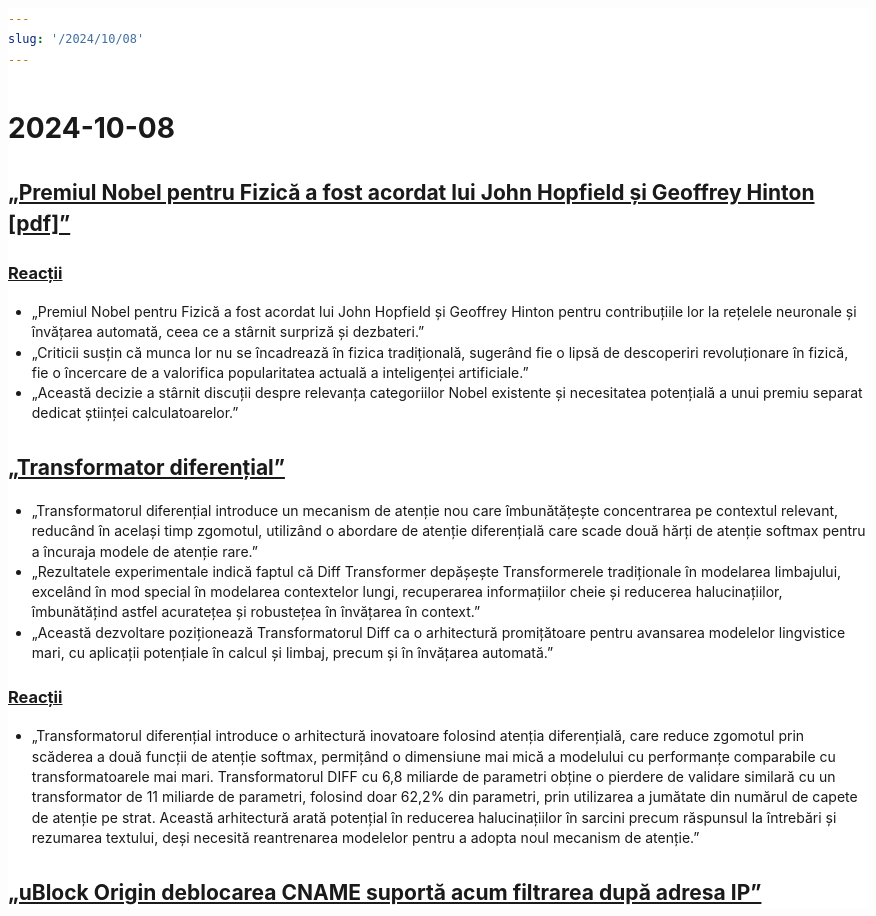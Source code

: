 ```yaml
---
slug: '/2024/10/08'
---
```


# 2024-10-08

## [„Premiul Nobel pentru Fizică a fost acordat lui John Hopfield și Geoffrey Hinton [pdf]”](https://www.nobelprize.org/uploads/2024/09/advanced-physicsprize2024.pdf)

### [Reacții](https://news.ycombinator.com/item?id=41775463)

- „Premiul Nobel pentru Fizică a fost acordat lui John Hopfield și Geoffrey Hinton pentru contribuțiile lor la rețelele neuronale și învățarea automată, ceea ce a stârnit surpriză și dezbateri.”
- „Criticii susțin că munca lor nu se încadrează în fizica tradițională, sugerând fie o lipsă de descoperiri revoluționare în fizică, fie o încercare de a valorifica popularitatea actuală a inteligenței artificiale.”
- „Această decizie a stârnit discuții despre relevanța categoriilor Nobel existente și necesitatea potențială a unui premiu separat dedicat științei calculatoarelor.”

## [„Transformator diferențial”](https://arxiv.org/abs/2410.05258)

- „Transformatorul diferențial introduce un mecanism de atenție nou care îmbunătățește concentrarea pe contextul relevant, reducând în același timp zgomotul, utilizând o abordare de atenție diferențială care scade două hărți de atenție softmax pentru a încuraja modele de atenție rare.”
- „Rezultatele experimentale indică faptul că Diff Transformer depășește Transformerele tradiționale în modelarea limbajului, excelând în mod special în modelarea contextelor lungi, recuperarea informațiilor cheie și reducerea halucinațiilor, îmbunătățind astfel acuratețea și robustețea în învățarea în context.”
- „Această dezvoltare poziționează Transformatorul Diff ca o arhitectură promițătoare pentru avansarea modelelor lingvistice mari, cu aplicații potențiale în calcul și limbaj, precum și în învățarea automată.”

### [Reacții](https://news.ycombinator.com/item?id=41776324)

- „Transformatorul diferențial introduce o arhitectură inovatoare folosind atenția diferențială, care reduce zgomotul prin scăderea a două funcții de atenție softmax, permițând o dimensiune mai mică a modelului cu performanțe comparabile cu transformatoarele mai mari. Transformatorul DIFF cu 6,8 miliarde de parametri obține o pierdere de validare similară cu un transformator de 11 miliarde de parametri, folosind doar 62,2% din parametri, prin utilizarea a jumătate din numărul de capete de atenție pe strat. Această arhitectură arată potențial în reducerea halucinațiilor în sarcini precum răspunsul la întrebări și rezumarea textului, deși necesită reantrenarea modelelor pentru a adopta noul mecanism de atenție.”

## [„uBlock Origin deblocarea CNAME suportă acum filtrarea după adresa IP”](https://github.com/gorhill/uBlock/commit/6acf97bf51)
